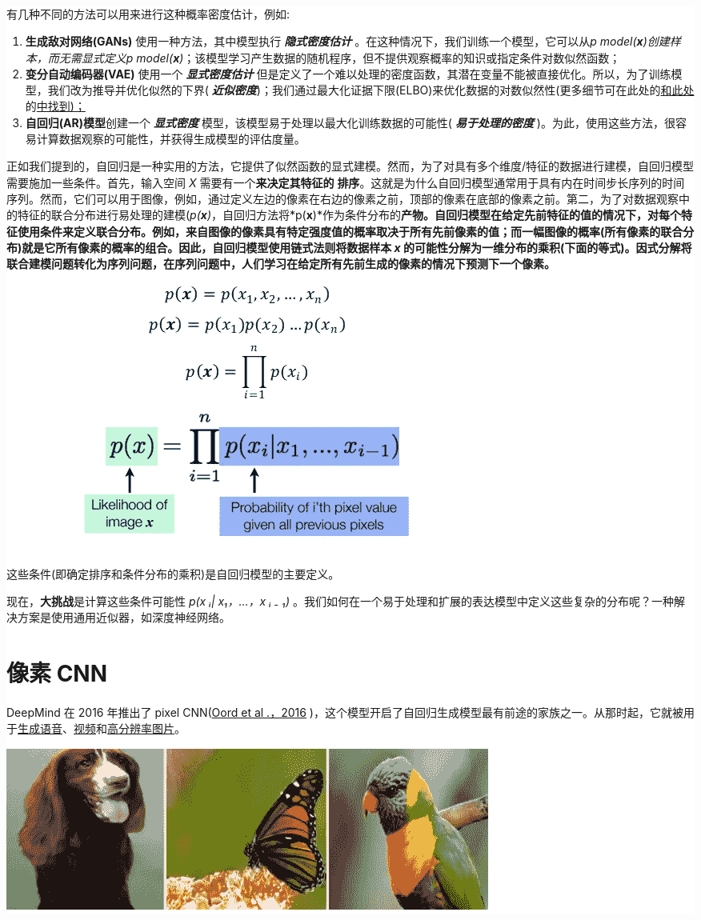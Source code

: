 有几种不同的方法可以用来进行这种概率密度估计，例如:

1.  **生成敌对网络(GANs)** 使用一种方法，其中模型执行 ***隐式密度估计*** 。在这种情况下，我们训练一个模型，它可以从*p model(****x****)*创建样本，而无需显式定义*p model(****x****)*；该模型学习产生数据的随机程序，但不提供观察概率的知识或指定条件对数似然函数；
2.  **变分自动编码器(VAE)** 使用一个 ***显式密度估计*** 但是定义了一个难以处理的密度函数，其潜在变量不能被直接优化。所以，为了训练模型，我们改为推导并优化似然的下界( ***近似密度***)；我们通过最大化证据下限(ELBO)来优化数据的对数似然性(更多细节可在此处的[和此处](https://www.cs.ubc.ca/~lsigal/532S_2018W2/Lecture13b.pdf)的[中找到)；](https://arxiv.org/abs/1906.02691)
3.  **自回归(AR)模型**创建一个 ***显式密度*** 模型，该模型易于处理以最大化训练数据的可能性( ***易于处理的密度*** )。为此，使用这些方法，很容易计算数据观察的可能性，并获得生成模型的评估度量。

正如我们提到的，自回归是一种实用的方法，它提供了似然函数的显式建模。然而，为了对具有多个维度/特征的数据进行建模，自回归模型需要施加一些条件。首先，输入空间 *X* 需要有一个**来决定其特征的** **排序**。这就是为什么自回归模型通常用于具有内在时间步长序列的时间序列。然而，它们可以用于图像，例如，通过定义左边的像素在右边的像素之前，顶部的像素在底部的像素之前。第二，为了对数据观察中的特征的联合分布进行易处理的建模(*p(****x****)*，自回归方法将*p(****x****)*作为条件分布的**产物。自回归模型在给定先前特征的值的情况下，对每个特征使用条件来定义联合分布。例如，来自图像的像素具有特定强度值的概率取决于所有先前像素的值；而一幅图像的概率(所有像素的联合分布)就是它所有像素的概率的组合。因此，自回归模型使用链式法则将数据样本 ***x*** 的可能性分解为一维分布的乘积(下面的等式)。因式分解将联合建模问题转化为序列问题，在序列问题中，人们学习在给定所有先前生成的像素的情况下预测下一个像素。**

![](img/e892eaa7f78bb2e6ce30ad9dc8bb0ba8.png)

这些条件(即确定排序和条件分布的乘积)是自回归模型的主要定义。

现在，**大挑战**是计算这些条件可能性 *p(x ᵢ| x₁，…，x ᵢ ₋ ₁)* 。我们如何在一个易于处理和扩展的表达模型中定义这些复杂的分布呢？一种解决方案是使用通用近似器，如深度神经网络。

# 像素 CNN

DeepMind 在 2016 年推出了 pixel CNN([Oord et al .，2016](https://arxiv.org/abs/1601.06759) )，这个模型开启了自回归生成模型最有前途的家族之一。从那时起，它就被用于[生成语音](https://deepmind.com/blog/article/wavenet-generative-model-raw-audio)、[视频](https://arxiv.org/abs/1610.00527)和[高分辨率图片](https://arxiv.org/abs/1906.00446)。

![](img/dc8d9ffe49db65398a6d4e763a3d1978.png)
